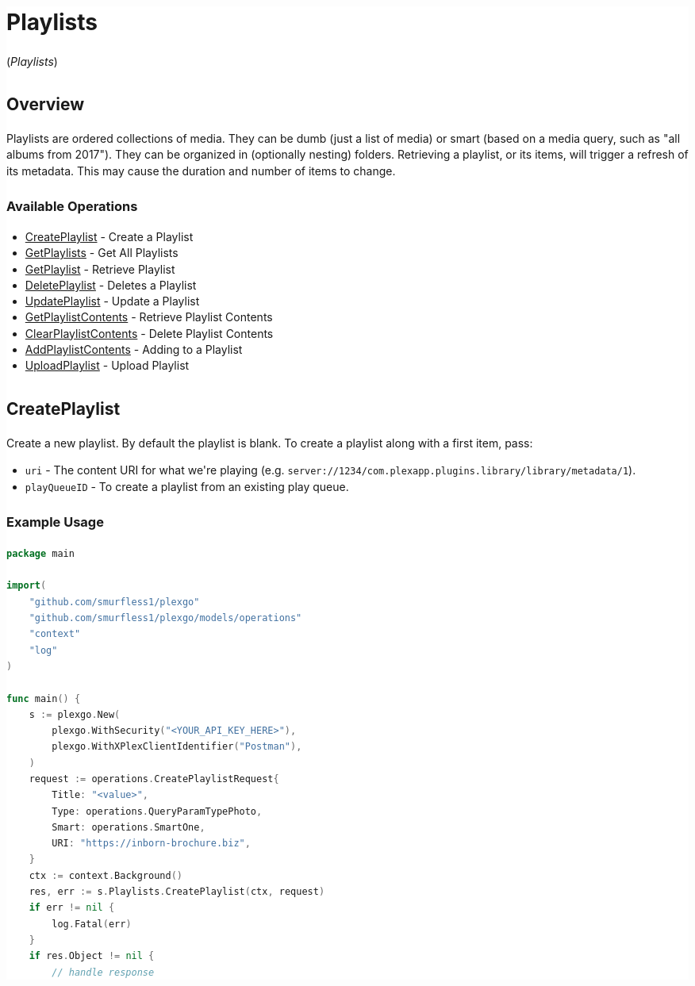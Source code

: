 # Playlists
(*Playlists*)

## Overview

Playlists are ordered collections of media. They can be dumb (just a list of media) or smart (based on a media query, such as "all albums from 2017"). 
They can be organized in (optionally nesting) folders.
Retrieving a playlist, or its items, will trigger a refresh of its metadata. 
This may cause the duration and number of items to change.


### Available Operations

* [CreatePlaylist](#createplaylist) - Create a Playlist
* [GetPlaylists](#getplaylists) - Get All Playlists
* [GetPlaylist](#getplaylist) - Retrieve Playlist
* [DeletePlaylist](#deleteplaylist) - Deletes a Playlist
* [UpdatePlaylist](#updateplaylist) - Update a Playlist
* [GetPlaylistContents](#getplaylistcontents) - Retrieve Playlist Contents
* [ClearPlaylistContents](#clearplaylistcontents) - Delete Playlist Contents
* [AddPlaylistContents](#addplaylistcontents) - Adding to a Playlist
* [UploadPlaylist](#uploadplaylist) - Upload Playlist

## CreatePlaylist

Create a new playlist. By default the playlist is blank. To create a playlist along with a first item, pass:
- `uri` - The content URI for what we're playing (e.g. `server://1234/com.plexapp.plugins.library/library/metadata/1`).
- `playQueueID` - To create a playlist from an existing play queue.


### Example Usage

```go
package main

import(
	"github.com/smurfless1/plexgo"
	"github.com/smurfless1/plexgo/models/operations"
	"context"
	"log"
)

func main() {
    s := plexgo.New(
        plexgo.WithSecurity("<YOUR_API_KEY_HERE>"),
        plexgo.WithXPlexClientIdentifier("Postman"),
    )
    request := operations.CreatePlaylistRequest{
        Title: "<value>",
        Type: operations.QueryParamTypePhoto,
        Smart: operations.SmartOne,
        URI: "https://inborn-brochure.biz",
    }
    ctx := context.Background()
    res, err := s.Playlists.CreatePlaylist(ctx, request)
    if err != nil {
        log.Fatal(err)
    }
    if res.Object != nil {
        // handle response
```